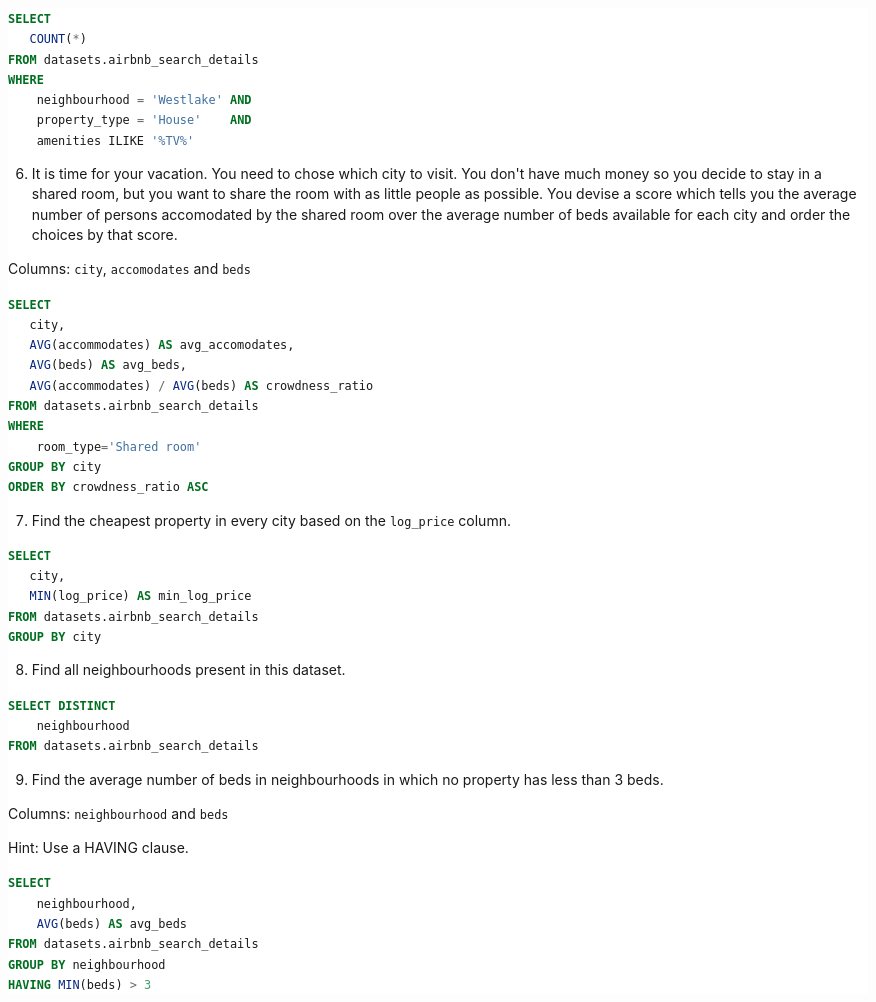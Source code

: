 ```sql 
SELECT 
   COUNT(*)
FROM datasets.airbnb_search_details
WHERE 
    neighbourhood = 'Westlake' AND 
    property_type = 'House'    AND 
    amenities ILIKE '%TV%'
```

6. It is time for your vacation. You need to chose which city to visit. You don't have much money so you decide to stay in a shared room, but you want to share the room with as little people as possible. You devise a score which tells you the average number of persons accomodated by the shared room over the average number of beds available for each city and order the choices by that score. 

Columns: `city`, `accomodates` and `beds`

```sql
SELECT 
   city,    
   AVG(accommodates) AS avg_accomodates,
   AVG(beds) AS avg_beds,
   AVG(accommodates) / AVG(beds) AS crowdness_ratio
FROM datasets.airbnb_search_details
WHERE 
    room_type='Shared room'
GROUP BY city
ORDER BY crowdness_ratio ASC
```

7. Find the cheapest property in every city based on the `log_price` column.

```sql
SELECT 
   city,
   MIN(log_price) AS min_log_price
FROM datasets.airbnb_search_details
GROUP BY city
```

8. Find all neighbourhoods present in this dataset.

```sql
SELECT DISTINCT
    neighbourhood
FROM datasets.airbnb_search_details
```

9. Find the average number of beds in neighbourhoods in which no property has less than 3 beds.

Columns: `neighbourhood` and `beds`

Hint: Use a HAVING clause.

```sql
SELECT
    neighbourhood,
    AVG(beds) AS avg_beds
FROM datasets.airbnb_search_details
GROUP BY neighbourhood
HAVING MIN(beds) > 3
```
